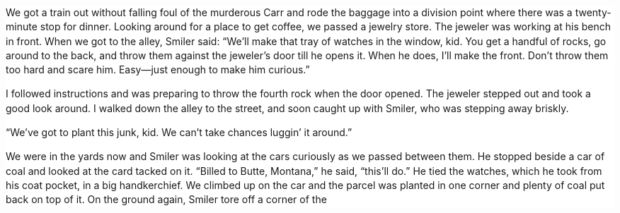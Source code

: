 We got a train out without falling foul of the
murderous Carr and rode the baggage into a division point
where there was a twenty-minute stop for dinner.
Looking around for a place to get coffee, we passed a
jewelry store. The jeweler was working at his bench
in front. When we got to the alley, Smiler said:
“We’ll make that tray of watches in the window, kid.
You get a handful of rocks, go around to the back, and
throw them against the jeweler’s door till he opens
it. When he does, I’ll make the front. Don’t throw
them too hard and scare him. Easy—just enough to
make him curious.”

I followed instructions and was preparing to throw
the fourth rock when the door opened. The jeweler
stepped out and took a good look around. I walked
down the alley to the street, and soon caught up with
Smiler, who was stepping away briskly.

“We’ve got to plant this junk, kid. We can’t take
chances luggin’ it around.”

We were in the yards now and Smiler was looking
at the cars curiously as we passed between them. He
stopped beside a car of coal and looked at the card
tacked on it. “Billed to Butte, Montana,” he said,
“this’ll do.” He tied the watches, which he took from
his coat pocket, in a big handkerchief. We climbed up
on the car and the parcel was planted in one corner
and plenty of coal put back on top of it. On the
ground again, Smiler tore off a corner of the
